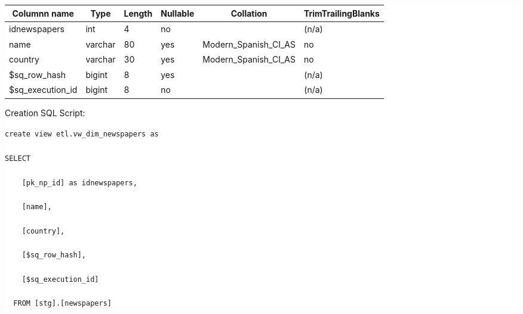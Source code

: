 | Columnn name | Type | Length | Nullable | Collation | TrimTrailingBlanks |
| ------------ | ---- | ------ | -------- | --------- | ------------------ |
| idnewspapers | int | 4 | no |  | (n/a) |
| name | varchar | 80 | yes | Modern_Spanish_CI_AS | no |
| country | varchar | 30 | yes | Modern_Spanish_CI_AS | no |
| $sq_row_hash | bigint | 8 | yes |  | (n/a) |
| $sq_execution_id | bigint | 8 | no |  | (n/a) |


Creation SQL Script:
```
create view etl.vw_dim_newspapers as

SELECT 

	[pk_np_id] as idnewspapers,

	[name],

	[country],

	[$sq_row_hash],

	[$sq_execution_id]

  FROM [stg].[newspapers]

```




